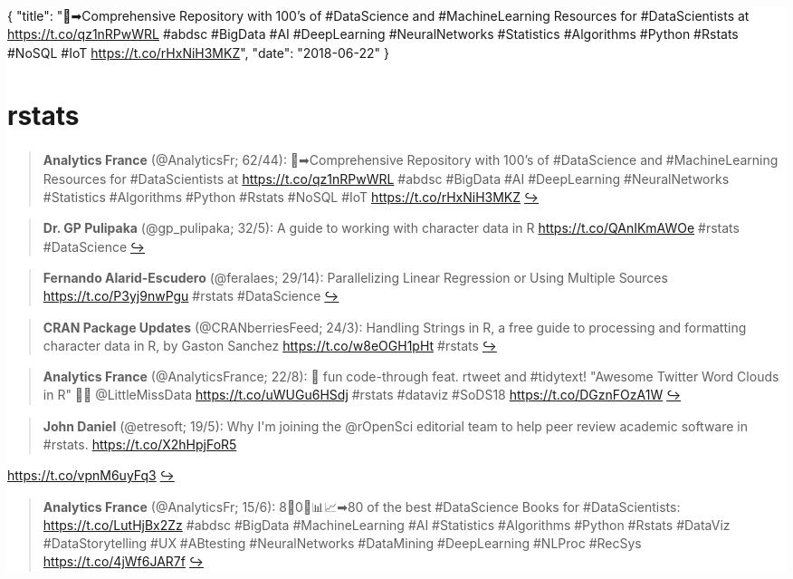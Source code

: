{
  "title": "💯➡Comprehensive Repository with 100’s of #DataScience and #MachineLearning Resources for #DataScientists at https://t.co/qz1nRPwWRL #abdsc #BigData #AI #DeepLearning #NeuralNetworks #Statistics #Algorithms #Python #Rstats #NoSQL #IoT https://t.co/rHxNiH3MKZ",
  "date": "2018-06-22"
}

# rstats

> **Analytics France** (@AnalyticsFr; 62/44): 💯➡Comprehensive Repository with 100’s of #DataScience and #MachineLearning Resources for #DataScientists at https://t.co/qz1nRPwWRL #abdsc #BigData #AI #DeepLearning #NeuralNetworks #Statistics #Algorithms #Python #Rstats #NoSQL #IoT https://t.co/rHxNiH3MKZ  [&#8618;](https://twitter.com/dataandme/status/1010223453335584770)




> **Dr. GP Pulipaka** (@gp_pulipaka; 32/5): A guide to working with character data in R https://t.co/QAnIKmAWOe #rstats #DataScience  [&#8618;](https://twitter.com/dataandme/status/1010230994903891968)




> **Fernando Alarid-Escudero** (@feralaes; 29/14): Parallelizing Linear Regression or Using Multiple Sources https://t.co/P3yj9nwPgu #rstats #DataScience  [&#8618;](https://twitter.com/dataandme/status/1010227259326726145)




> **CRAN Package Updates** (@CRANberriesFeed; 24/3): Handling Strings in R, a free guide to processing and formatting character data in R, by Gaston Sanchez https://t.co/w8eOGH1pHt #rstats  [&#8618;](https://twitter.com/dataandme/status/1010214783231111168)




> **Analytics France** (@AnalyticsFrance; 22/8): 💬 fun code-through feat. rtweet and #tidytext!
"Awesome Twitter Word Clouds in R" 👩‍🎨 @LittleMissData 
https://t.co/uWUGu6HSdj #rstats #dataviz #SoDS18 https://t.co/DGznFOzA1W  [&#8618;](https://twitter.com/dataandme/status/1010232465494036486)




> **John Daniel** (@etresoft; 19/5): Why I'm joining the @rOpenSci editorial team to help peer review academic software in #rstats. https://t.co/X2hHpjFoR5
>
https://t.co/vpnM6uyFq3  [&#8618;](https://twitter.com/dataandme/status/1010215620992958464)




> **Analytics France** (@AnalyticsFr; 15/6): 8⃣0⃣📊📈➡80 of the best #DataScience Books for #DataScientists: https://t.co/LutHjBx2Zz #abdsc #BigData #MachineLearning #AI #Statistics #Algorithms #Python #Rstats #DataViz #DataStorytelling #UX #ABtesting #NeuralNetworks #DataMining #DeepLearning #NLProc #RecSys https://t.co/4jWf6JAR7f  [&#8618;](https://twitter.com/dataandme/status/1010221004927488000)



